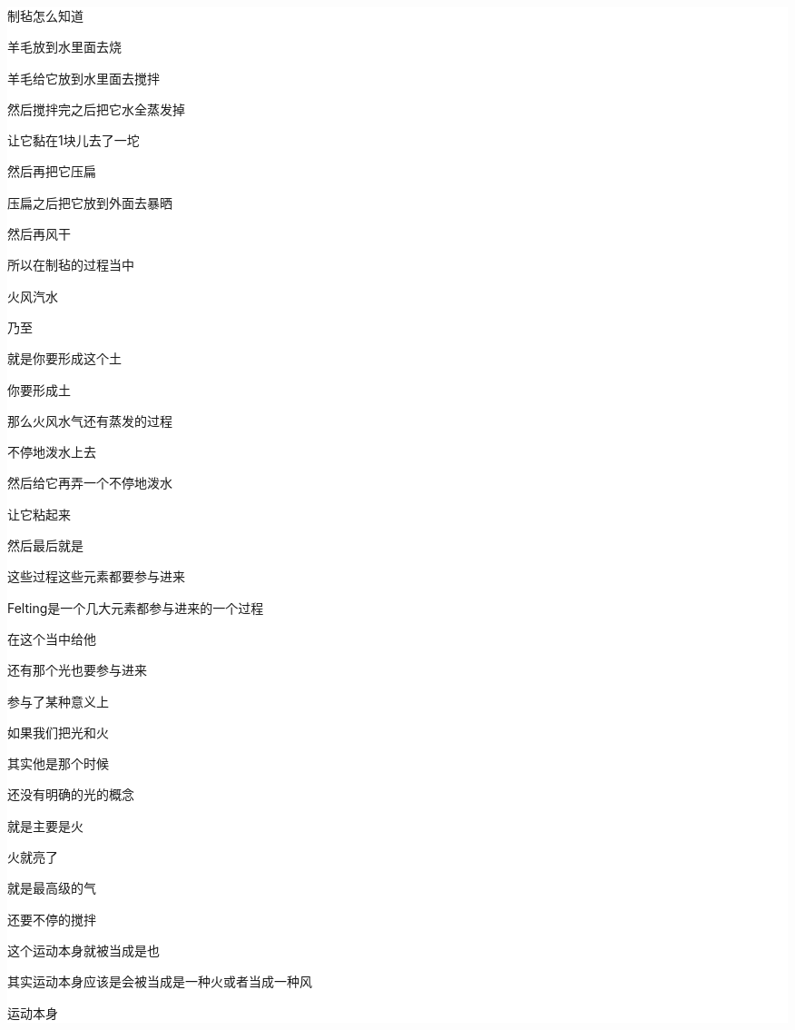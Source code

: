 制毡怎么知道

羊毛放到水里面去烧

羊毛给它放到水里面去搅拌

然后搅拌完之后把它水全蒸发掉

让它黏在1块儿去了一坨

然后再把它压扁

压扁之后把它放到外面去暴晒

然后再风干

所以在制毡的过程当中

火风汽水

乃至

就是你要形成这个土

你要形成土

那么火风水气还有蒸发的过程

不停地泼水上去

然后给它再弄一个不停地泼水

让它粘起来

然后最后就是

这些过程这些元素都要参与进来

Felting是一个几大元素都参与进来的一个过程

在这个当中给他

还有那个光也要参与进来

参与了某种意义上

如果我们把光和火

其实他是那个时候

还没有明确的光的概念

就是主要是火

火就亮了

就是最高级的气

还要不停的搅拌

这个运动本身就被当成是也

其实运动本身应该是会被当成是一种火或者当成一种风

运动本身
